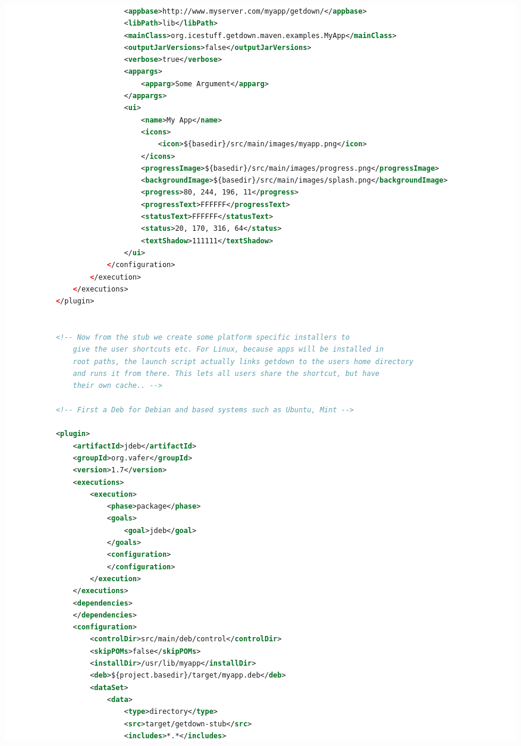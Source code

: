 ```xml
							<appbase>http://www.myserver.com/myapp/getdown/</appbase>
							<libPath>lib</libPath>
							<mainClass>org.icestuff.getdown.maven.examples.MyApp</mainClass>
							<outputJarVersions>false</outputJarVersions>
							<verbose>true</verbose>
							<appargs>
								<apparg>Some Argument</apparg>
							</appargs>
							<ui>
								<name>My App</name>
								<icons>
									<icon>${basedir}/src/main/images/myapp.png</icon>
								</icons>
								<progressImage>${basedir}/src/main/images/progress.png</progressImage>
								<backgroundImage>${basedir}/src/main/images/splash.png</backgroundImage>
								<progress>80, 244, 196, 11</progress>
								<progressText>FFFFFF</progressText>
								<statusText>FFFFFF</statusText>
								<status>20, 170, 316, 64</status>
								<textShadow>111111</textShadow>
							</ui>
						</configuration>
					</execution>
				</executions>
			</plugin>


			<!-- Now from the stub we create some platform specific installers to 
				give the user shortcuts etc. For Linux, because apps will be installed in 
				root paths, the launch script actually links getdown to the users home directory 
				and runs it from there. This lets all users share the shortcut, but have 
				their own cache.. -->

			<!-- First a Deb for Debian and based systems such as Ubuntu, Mint -->

			<plugin>
				<artifactId>jdeb</artifactId>
				<groupId>org.vafer</groupId>
				<version>1.7</version>
				<executions>
					<execution>
						<phase>package</phase>
						<goals>
							<goal>jdeb</goal>
						</goals>
						<configuration>
						</configuration>
					</execution>
				</executions>
				<dependencies>
				</dependencies>
				<configuration>
					<controlDir>src/main/deb/control</controlDir>
					<skipPOMs>false</skipPOMs>
					<installDir>/usr/lib/myapp</installDir>
					<deb>${project.basedir}/target/myapp.deb</deb>
					<dataSet>
						<data>
							<type>directory</type>
							<src>target/getdown-stub</src>
							<includes>*.*</includes>
```